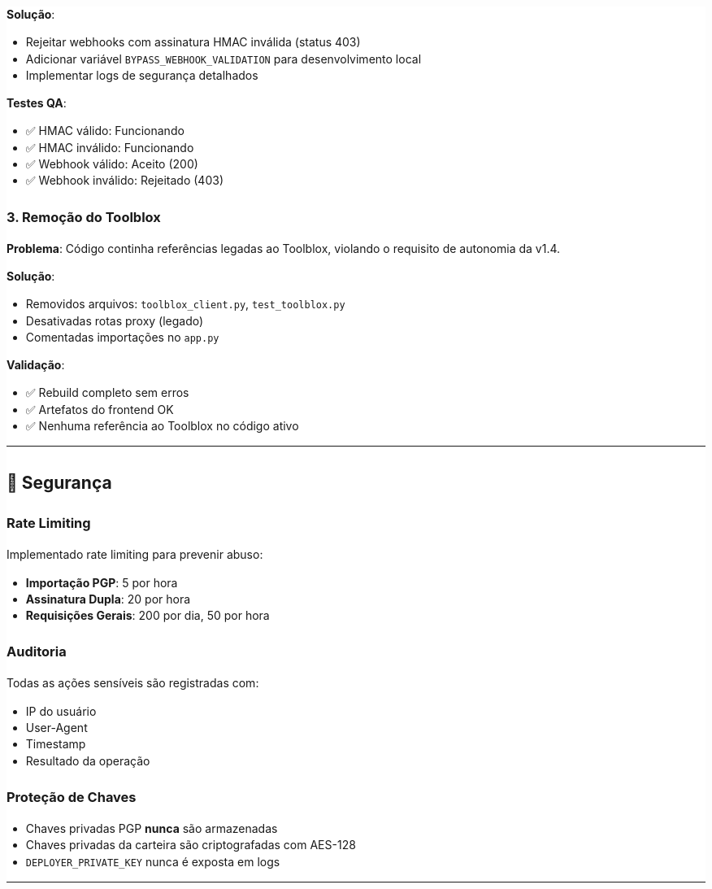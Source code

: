 **Solução**:
- Rejeitar webhooks com assinatura HMAC inválida (status 403)
- Adicionar variável `BYPASS_WEBHOOK_VALIDATION` para desenvolvimento local
- Implementar logs de segurança detalhados

**Testes QA**:
- ✅ HMAC válido: Funcionando
- ✅ HMAC inválido: Funcionando
- ✅ Webhook válido: Aceito (200)
- ✅ Webhook inválido: Rejeitado (403)

### 3. Remoção do Toolblox

**Problema**: Código continha referências legadas ao Toolblox, violando o requisito de autonomia da v1.4.

**Solução**:
- Removidos arquivos: `toolblox_client.py`, `test_toolblox.py`
- Desativadas rotas proxy (legado)
- Comentadas importações no `app.py`

**Validação**:
- ✅ Rebuild completo sem erros
- ✅ Artefatos do frontend OK
- ✅ Nenhuma referência ao Toolblox no código ativo

---

## 🔐 Segurança

### Rate Limiting

Implementado rate limiting para prevenir abuso:
- **Importação PGP**: 5 por hora
- **Assinatura Dupla**: 20 por hora
- **Requisições Gerais**: 200 por dia, 50 por hora

### Auditoria

Todas as ações sensíveis são registradas com:
- IP do usuário
- User-Agent
- Timestamp
- Resultado da operação

### Proteção de Chaves

- Chaves privadas PGP **nunca** são armazenadas
- Chaves privadas da carteira são criptografadas com AES-128
- `DEPLOYER_PRIVATE_KEY` nunca é exposta em logs

---
